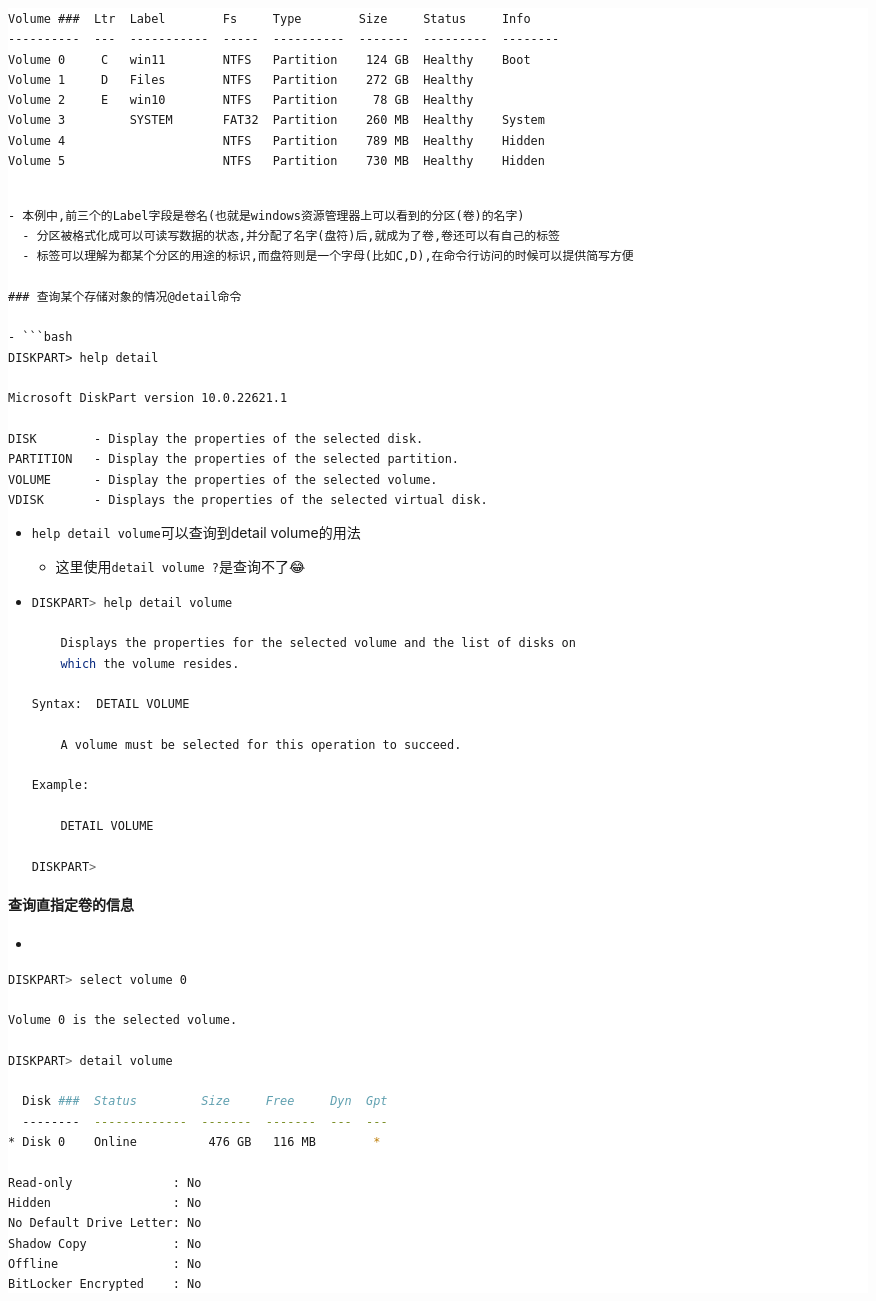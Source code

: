     Volume ###  Ltr  Label        Fs     Type        Size     Status     Info
    ----------  ---  -----------  -----  ----------  -------  ---------  --------
    Volume 0     C   win11        NTFS   Partition    124 GB  Healthy    Boot
    Volume 1     D   Files        NTFS   Partition    272 GB  Healthy
    Volume 2     E   win10        NTFS   Partition     78 GB  Healthy
    Volume 3         SYSTEM       FAT32  Partition    260 MB  Healthy    System
    Volume 4                      NTFS   Partition    789 MB  Healthy    Hidden
    Volume 5                      NTFS   Partition    730 MB  Healthy    Hidden
  ```

  - 本例中,前三个的Label字段是卷名(也就是windows资源管理器上可以看到的分区(卷)的名字)
    - 分区被格式化成可以可读写数据的状态,并分配了名字(盘符)后,就成为了卷,卷还可以有自己的标签
    - 标签可以理解为都某个分区的用途的标识,而盘符则是一个字母(比如C,D),在命令行访问的时候可以提供简写方便

### 查询某个存储对象的情况@detail命令

- ```bash
  DISKPART> help detail
  
  Microsoft DiskPart version 10.0.22621.1
  
  DISK        - Display the properties of the selected disk.
  PARTITION   - Display the properties of the selected partition.
  VOLUME      - Display the properties of the selected volume.
  VDISK       - Displays the properties of the selected virtual disk.
  ```

- `help detail volume`可以查询到detail volume的用法
  - 这里使用`detail volume ?`是查询不了😂

- ```bash
  DISKPART> help detail volume
  
      Displays the properties for the selected volume and the list of disks on
      which the volume resides.
  
  Syntax:  DETAIL VOLUME
  
      A volume must be selected for this operation to succeed.
  
  Example:
  
      DETAIL VOLUME
  
  DISKPART>
  ```

#### 查询直指定卷的信息

- 

  ```bash
  DISKPART> select volume 0
  
  Volume 0 is the selected volume.
  
  DISKPART> detail volume
  
    Disk ###  Status         Size     Free     Dyn  Gpt
    --------  -------------  -------  -------  ---  ---
  * Disk 0    Online          476 GB   116 MB        *
  
  Read-only              : No
  Hidden                 : No
  No Default Drive Letter: No
  Shadow Copy            : No
  Offline                : No
  BitLocker Encrypted    : No
  ```